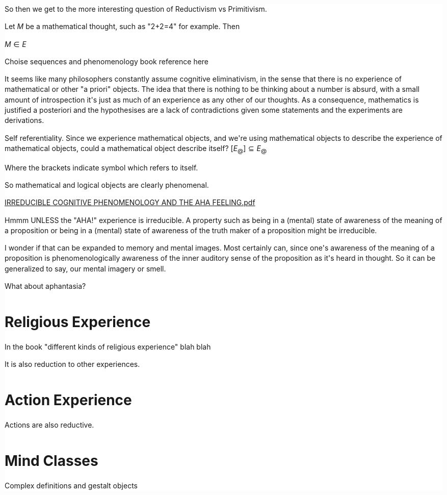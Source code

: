So then we get to the more interesting question of Reductivism vs Primitivism. 

Let $M$ be a mathematical thought, such as "2+2=4" for example. Then 

$M\in E$


Choise sequences and phenomenology book reference here

It seems like many philosophers constantly assume cognitive eliminativism, in the sense that there is no experience of mathematical or other "a priori" objects. The idea that there is nothing to be thinking about a number is absurd, with a small amount of introspection it's just as much of an experience as any other of our thoughts. As a consequence, mathematics is justified a posteriori and the hypothesises are a lack of contradictions given some statements and the experiments are derivations. 

Self referentiality. 
Since we experience mathematical objects, and we're using mathematical objects to describe the experience of mathematical objects, could a mathematical object describe itself?
$[E_@]\subseteq E_@$ 

Where the brackets indicate symbol which refers to itself. 


So mathematical and logical objects are clearly phenomenal. 

[IRREDUCIBLE COGNITIVE PHENOMENOLOGY AND THE AHA FEELING.pdf](file:///C:/Users/offic/Documents/Books/Philosophy/IRREDUCIBLE%20COGNITIVE%20PHENOMENOLOGY%20AND%20THE%20AHA%20FEELING.pdf)

Hmmm UNLESS the "AHA!" experience is irreducible. A property such as being in a (mental) state of awareness of the meaning of a proposition or being in a (mental) state of awareness of the truth maker of a proposition might be irreducible. 

I wonder if that can be expanded to memory and mental images. Most certainly can, since one's awareness of the meaning of a proposition is phenomenologically awareness of the inner auditory sense of the proposition as it's heard in thought. So it can be generalized to say, our mental imagery or smell. 

What about aphantasia?



# Religious Experience

In the book "different kinds of religious experience" blah blah


It is also reduction to other experiences.


# Action Experience

Actions are also reductive.


# Mind Classes

Complex definitions and gestalt objects
